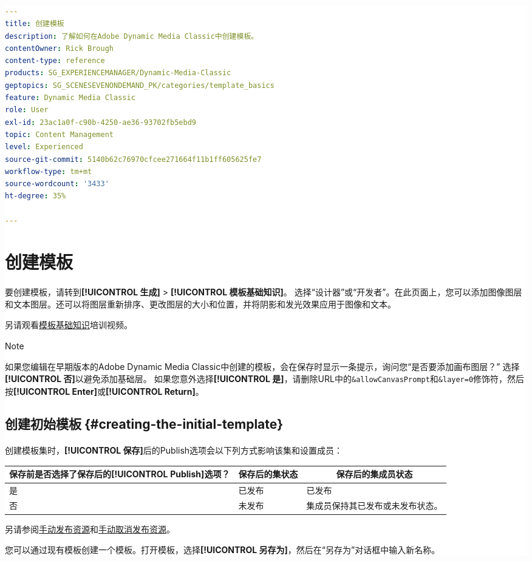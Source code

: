 ```yaml
---
title: 创建模板
description: 了解如何在Adobe Dynamic Media Classic中创建模板。
contentOwner: Rick Brough
content-type: reference
products: SG_EXPERIENCEMANAGER/Dynamic-Media-Classic
geptopics: SG_SCENESEVENONDEMAND_PK/categories/template_basics
feature: Dynamic Media Classic
role: User
exl-id: 23ac1a0f-c90b-4250-ae36-93702fb5ebd9
topic: Content Management
level: Experienced
source-git-commit: 5140b62c76970cfcee271664f11b1ff605625fe7
workflow-type: tm+mt
source-wordcount: '3433'
ht-degree: 35%

---
```


# 创建模板

要创建模板，请转到&#x200B;**[!UICONTROL 生成]** > **[!UICONTROL 模板基础知识]**。 选择“设计器”或“开发者”。在此页面上，您可以添加图像图层和文本图层。还可以将图层重新排序、更改图层的大小和位置，并将阴影和发光效果应用于图像和文本。

另请观看[模板基础知识](https://s7d5.scene7.com/s7viewers/html5/VideoViewer.html?videoserverurl=https://s7d5.scene7.com/is/content/&amp;emailurl=https://s7d5.scene7.com/s7/emailFriend&amp;serverUrl=https://s7d5.scene7.com/is/image/&amp;config=Scene7SharedAssets/Universal_HTML5_Video&amp;contenturl=https://s7d5.scene7.com/skins/&amp;asset=S7tutorials/553_Template%20Basics_converted%20renamed_Dynamic%20Banners-AVS)培训视频。

>[!NOTE]
>
>如果您编辑在早期版本的Adobe Dynamic Media Classic中创建的模板，会在保存时显示一条提示，询问您“是否要添加画布图层？” 选择&#x200B;**[!UICONTROL 否]**&#x200B;以避免添加基础层。 如果您意外选择&#x200B;**[!UICONTROL 是]**，请删除URL中的`&allowCanvasPrompt`和`&layer=0`修饰符，然后按&#x200B;**[!UICONTROL Enter]**&#x200B;或&#x200B;**[!UICONTROL Return]**。

## 创建初始模板 {#creating-the-initial-template}

创建模板集时，**[!UICONTROL 保存]**&#x200B;后的Publish选项会以下列方式影响该集和设置成员：

| 保存前是否选择了保存后的&#x200B;**[!UICONTROL Publish]**&#x200B;选项？ | 保存后的集状态 | 保存后的集成员状态 |
| --- | --- | --- |
| 是 | 已发布 | 已发布 |
| 否 | 未发布 | 集成员保持其已发布或未发布状态。 |

另请参阅[手动发布资源](publishing-files.md#manually_publishing_assets)和[手动取消发布资源](publishing-files.md#manually_unpublishing_assets)。

您可以通过现有模板创建一个模板。打开模板，选择&#x200B;**[!UICONTROL 另存为]**，然后在“另存为”对话框中输入新名称。
